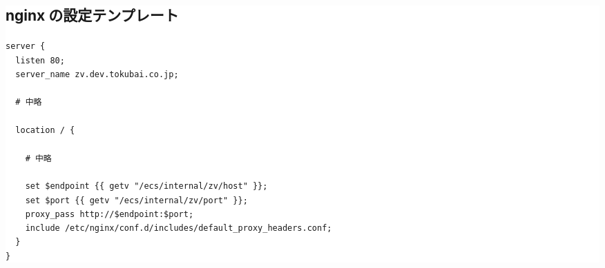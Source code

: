 ## nginx の設定テンプレート

```nginx
server {
  listen 80;
  server_name zv.dev.tokubai.co.jp;

  # 中略

  location / {

    # 中略

    set $endpoint {{ getv "/ecs/internal/zv/host" }};
    set $port {{ getv "/ecs/internal/zv/port" }};
    proxy_pass http://$endpoint:$port;
    include /etc/nginx/conf.d/includes/default_proxy_headers.conf;
  }
}
```

